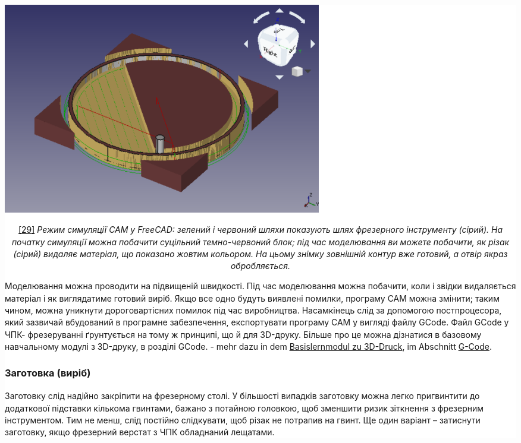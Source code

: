 <img height="350" src="images/29_FreeCAD_Path_workbench_CAM_simulation.png">
</p>


<p align="center">
<a href="#s29">[29]</a> <i> Режим симуляції CAM у FreeCAD: зелений і червоний шляхи показують шлях фрезерного інструменту (сірий). На початку симуляції можна побачити суцільний темно-червоний блок; під час моделювання ви можете побачити, як різак (сірий) видаляє матеріал, що показано жовтим кольором. На цьому знімку зовнішній контур вже готовий, а отвір якраз обробляється. </i>
</p>

Моделювання можна проводити на підвищеній швидкості. Під час моделювання можна побачити, коли і звідки видаляється матеріал і як виглядатиме готовий виріб. Якщо все одно будуть виявлені помилки, програму CAM можна змінити; таким чином, можна уникнути дороговартісних помилок під час виробництва.
Насамкінець слід за допомогою постпроцесора, який зазвичай вбудований в програмне забезпечення, експортувати програму CAM у вигляді файлу GCode. Файл GCode у ЧПК- фрезеруванні ґрунтується на тому ж принципі, що й для 3D-друку. Більше про це можна дізнатися в базовому навчальному модулі з 3D-друку, в розділі GCode. - mehr dazu in dem [Basislernmodul zu 3D-Druck](../2_1_3D_printing/3D-Druck.md), im Abschnitt [G-Code](../2_1_3D_printing/3D-Druck.md#g-code).

### Заготовка (виріб)

Заготовку слід надійно закріпити на фрезерному столі. У більшості випадків заготовку можна легко пригвинтити до додаткової підставки кількома гвинтами, бажано з потайною головкою, щоб зменшити ризик зіткнення з фрезерним інструментом. Тим не менш, слід постійно слідкувати, щоб різак не потрапив на гвинт. 
Ще один варіант – затиснути заготовку, якщо фрезерний верстат з ЧПК обладнаний лещатами.
